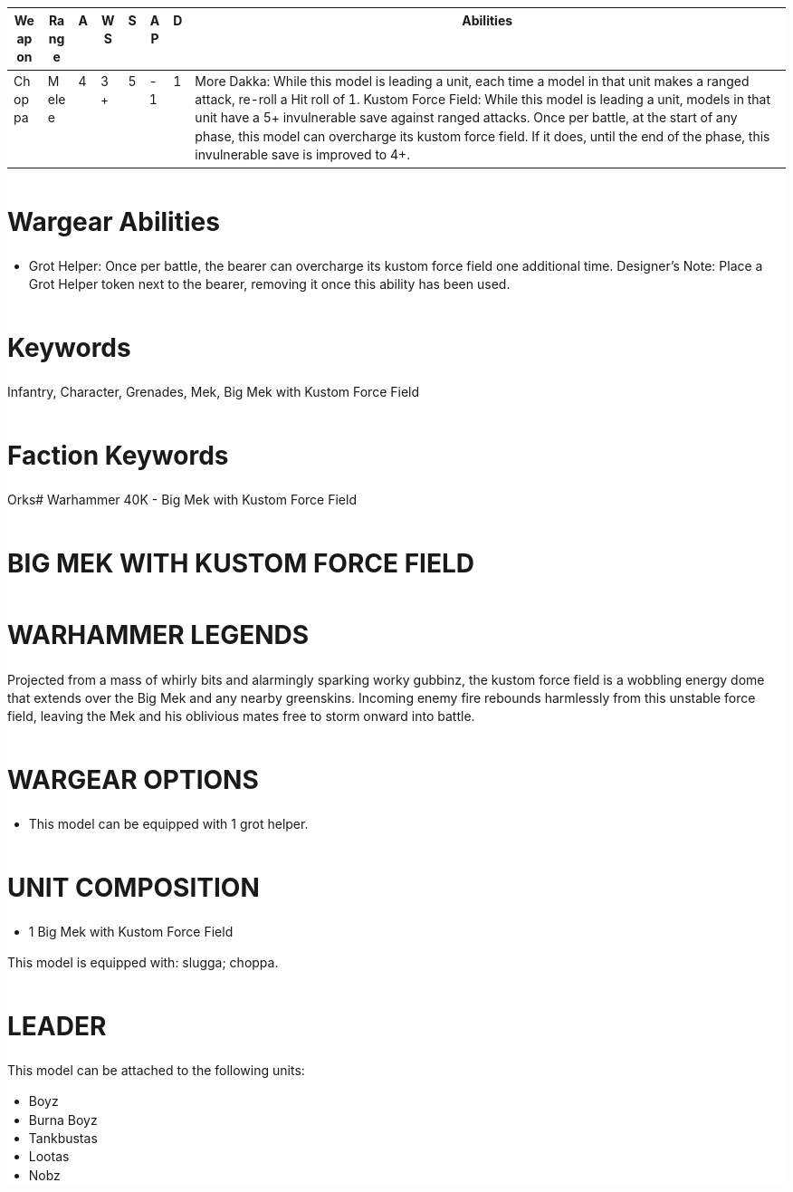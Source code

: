 |Weapon|Range|A|WS|S|AP|D|Abilities|
|---|---|---|---|---|---|---|---|
|Choppa|Melee|4|3+|5|-1|1|More Dakka: While this model is leading a unit, each time a model in that unit makes a ranged attack, re-roll a Hit roll of 1. Kustom Force Field: While this model is leading a unit, models in that unit have a 5+ invulnerable save against ranged attacks. Once per battle, at the start of any phase, this model can overcharge its kustom force field. If it does, until the end of the phase, this invulnerable save is improved to 4+.|

# Wargear Abilities

- Grot Helper: Once per battle, the bearer can overcharge its kustom force field one additional time. Designer’s Note: Place a Grot Helper token next to the bearer, removing it once this ability has been used.

# Keywords

Infantry, Character, Grenades, Mek, Big Mek with Kustom Force Field

# Faction Keywords

Orks# Warhammer 40K - Big Mek with Kustom Force Field

# BIG MEK WITH KUSTOM FORCE FIELD

# WARHAMMER LEGENDS

Projected from a mass of whirly bits and alarmingly sparking worky gubbinz, the kustom force field is a wobbling energy dome that extends over the Big Mek and any nearby greenskins. Incoming enemy fire rebounds harmlessly from this unstable force field, leaving the Mek and his oblivious mates free to storm onward into battle.

# WARGEAR OPTIONS

- This model can be equipped with 1 grot helper.

# UNIT COMPOSITION

- 1 Big Mek with Kustom Force Field

This model is equipped with: slugga; choppa.

# LEADER

This model can be attached to the following units:

- Boyz
- Burna Boyz
- Tankbustas
- Lootas
- Nobz
